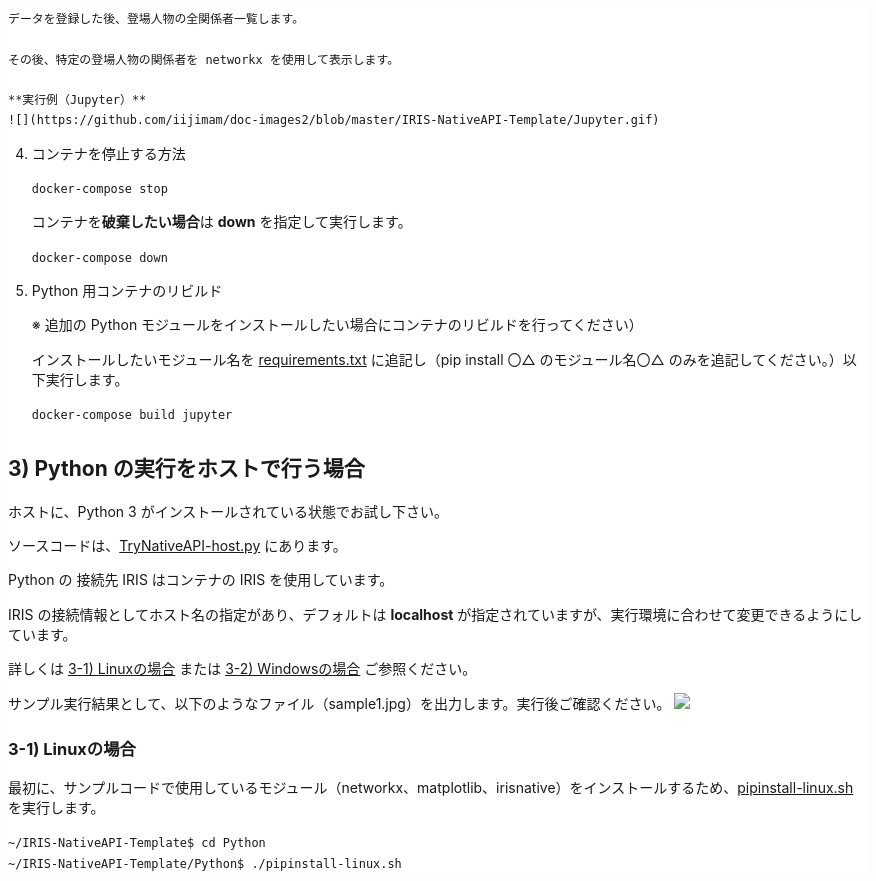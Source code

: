     データを登録した後、登場人物の全関係者一覧します。
    
    その後、特定の登場人物の関係者を networkx を使用して表示します。

    **実行例（Jupyter）**
    ![](https://github.com/iijimam/doc-images2/blob/master/IRIS-NativeAPI-Template/Jupyter.gif)

   
4) コンテナを停止する方法
    

    ```
    docker-compose stop
    ```

    コンテナを**破棄したい場合**は **down** を指定して実行します。

    ```
    docker-compose down
    ```

5) Python 用コンテナのリビルド

    ※ 追加の Python モジュールをインストールしたい場合にコンテナのリビルドを行ってください）

    インストールしたいモジュール名を [requirements.txt](requirements.txt) に追記し（pip install 〇△ のモジュール名〇△ のみを追記してください。）以下実行します。
    
    ```
    docker-compose build jupyter
    ```


## 3) Python の実行をホストで行う場合

ホストに、Python 3 がインストールされている状態でお試し下さい。

ソースコードは、[TryNativeAPI-host.py](TryNativeAPI-host.py) にあります。

Python の 接続先 IRIS はコンテナの IRIS を使用しています。

IRIS の接続情報としてホスト名の指定があり、デフォルトは **localhost** が指定されていますが、実行環境に合わせて変更できるようにしています。

詳しくは [3-1) Linuxの場合](#3-1-linux%E3%81%AE%E5%A0%B4%E5%90%88)
 または [3-2) Windowsの場合](#3-2-windows-%E3%81%AE%E5%A0%B4%E5%90%88) ご参照ください。

サンプル実行結果として、以下のようなファイル（sample1.jpg）を出力します。実行後ご確認ください。
![](https://github.com/iijimam/doc-images2/blob/master/IRIS-NativeAPI-Template/sample1.jpg)


### 3-1) Linuxの場合

最初に、サンプルコードで使用しているモジュール（networkx、matplotlib、irisnative）をインストールするため、[pipinstall-linux.sh](pipinstall-linux.sh) を実行します。

```
~/IRIS-NativeAPI-Template$ cd Python
~/IRIS-NativeAPI-Template/Python$ ./pipinstall-linux.sh
```
